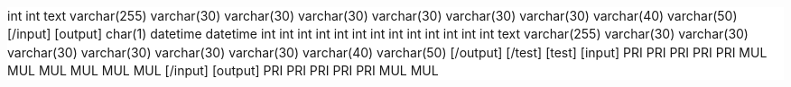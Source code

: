 int
int
text
varchar(255)
varchar(30)
varchar(30)
varchar(30)
varchar(30)
varchar(30)
varchar(30)
varchar(40)
varchar(50)
[/input]
[output]
char(1)
datetime
datetime
int
int
int
int
int
int
int
int
int
int
int
int
int
text
varchar(255)
varchar(30)
varchar(30)
varchar(30)
varchar(30)
varchar(30)
varchar(30)
varchar(40)
varchar(50)
[/output]
[/test]
[test]
[input]
PRI
PRI
PRI
PRI
PRI
MUL
MUL
MUL
MUL
MUL
MUL
[/input]
[output]
PRI
PRI
PRI
PRI
PRI
MUL
MUL